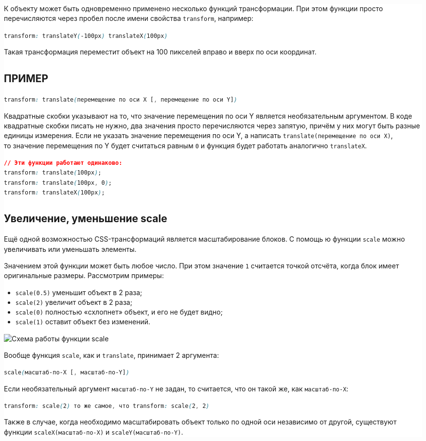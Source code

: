 К объекту может быть одновременно применено несколько функций трансформации. 
При этом функции просто перечисляются через пробел после имени свойства `transform`, например:

```css
transform: translateY(-100px) translateX(100px)
```

Такая трансформация переместит объект на 100 пикселей вправо и вверх по оси координат.

## ПРИМЕР

```css
transform: translate(перемещение по оси X [, перемещение по оси Y])
```

Квадратные скобки указывают на то, что значение перемещения по оси Y является необязательным аргументом. В коде квадратные скобки писать не нужно, два значения просто перечисляются через запятую, причём у них могут быть разные единицы измерения. Если не указать значение перемещения по оси Y, а написать `translate(перемещение по оси X)`, то значение перемещения по Y будет считаться равным `0` и функция будет работать аналогично `translateX`.

```css
// Эти функции работают одинаково:
transform: translate(100px);
transform: translate(100px, 0);
transform: translateX(100px);
```

## Увеличение, уменьшение scale

Ещё одной возможностью CSS-трансформаций является масштабирование блоков. С помощь
ю функции `scale` можно увеличивать или уменьшать элементы.

Значением этой функции может быть любое число. При этом значение `1` считается точкой отсчёта, когда блок имеет оригинальные размеры. Рассмотрим примеры:

-   `scale(0.5)` уменьшит объект в 2 раза;
-   `scale(2)` увеличит объект в 2 раза;
-   `scale(0)` полностью «схлопнет» объект, и его не будет видно;
-   `scale(1)` оставит объект без изменений.

![Схема работы функции scale](https://htmlacademy.ru/assets/courses/71/theory/scale.png)

Вообще функция `scale`, как и `translate`, принимает 2 аргумента:

```css
scale(масштаб-по-X [, масштаб-по-Y])
```

Если необязательный аргумент `масштаб-по-Y` не задан, то считается, что он такой же, как `масштаб-по-X`:

```css
transform: scale(2) то же самое, что transform: scale(2, 2)
```

Также в случае, когда необходимо масштабировать объект только по одной оси независимо от другой, существуют функции `scaleX(масштаб-по-Х)` и `scaleY(масштаб-по-Y)`.

